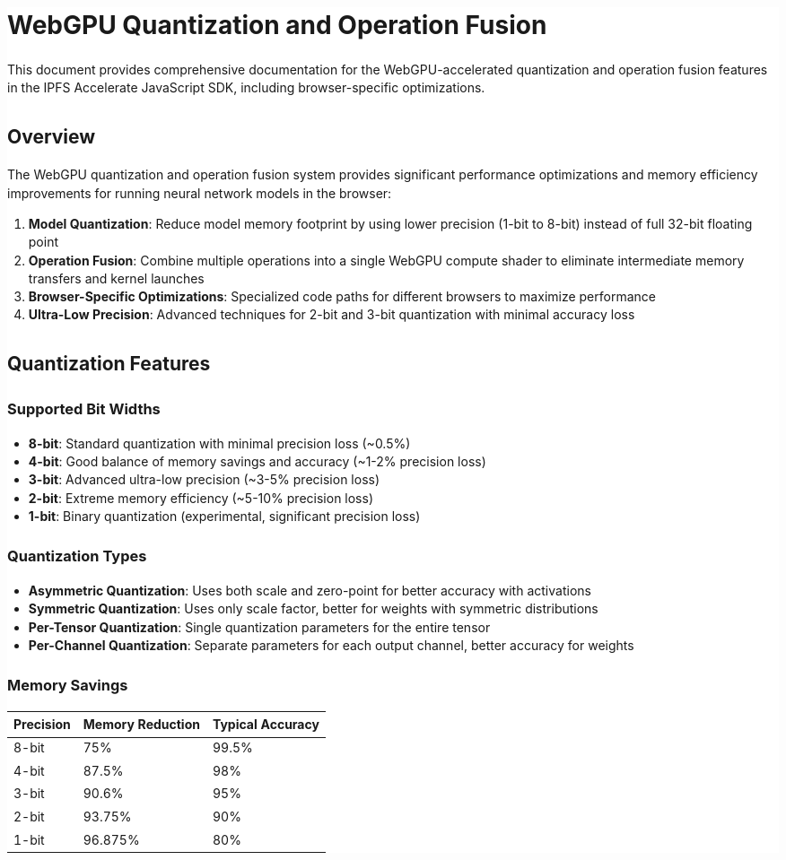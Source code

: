 # WebGPU Quantization and Operation Fusion

This document provides comprehensive documentation for the WebGPU-accelerated quantization and operation fusion features in the IPFS Accelerate JavaScript SDK, including browser-specific optimizations.

## Overview

The WebGPU quantization and operation fusion system provides significant performance optimizations and memory efficiency improvements for running neural network models in the browser:

1. **Model Quantization**: Reduce model memory footprint by using lower precision (1-bit to 8-bit) instead of full 32-bit floating point
2. **Operation Fusion**: Combine multiple operations into a single WebGPU compute shader to eliminate intermediate memory transfers and kernel launches
3. **Browser-Specific Optimizations**: Specialized code paths for different browsers to maximize performance
4. **Ultra-Low Precision**: Advanced techniques for 2-bit and 3-bit quantization with minimal accuracy loss

## Quantization Features

### Supported Bit Widths

- **8-bit**: Standard quantization with minimal precision loss (~0.5%)
- **4-bit**: Good balance of memory savings and accuracy (~1-2% precision loss)
- **3-bit**: Advanced ultra-low precision (~3-5% precision loss)
- **2-bit**: Extreme memory efficiency (~5-10% precision loss)
- **1-bit**: Binary quantization (experimental, significant precision loss)

### Quantization Types

- **Asymmetric Quantization**: Uses both scale and zero-point for better accuracy with activations
- **Symmetric Quantization**: Uses only scale factor, better for weights with symmetric distributions
- **Per-Tensor Quantization**: Single quantization parameters for the entire tensor
- **Per-Channel Quantization**: Separate parameters for each output channel, better accuracy for weights

### Memory Savings

| Precision | Memory Reduction | Typical Accuracy |
|-----------|------------------|------------------|
| 8-bit     | 75%              | 99.5%            |
| 4-bit     | 87.5%            | 98%              |
| 3-bit     | 90.6%            | 95%              |
| 2-bit     | 93.75%           | 90%              |
| 1-bit     | 96.875%          | 80%              |
